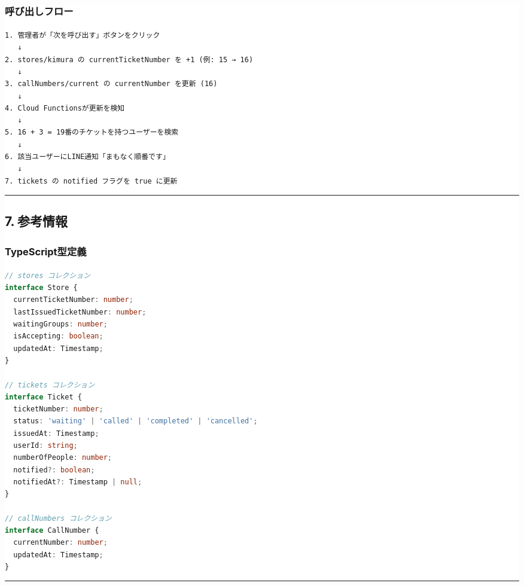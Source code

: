 ```
```

### 呼び出しフロー

```
1. 管理者が「次を呼び出す」ボタンをクリック
   ↓
2. stores/kimura の currentTicketNumber を +1 (例: 15 → 16)
   ↓
3. callNumbers/current の currentNumber を更新 (16)
   ↓
4. Cloud Functionsが更新を検知
   ↓
5. 16 + 3 = 19番のチケットを持つユーザーを検索
   ↓
6. 該当ユーザーにLINE通知「まもなく順番です」
   ↓
7. tickets の notified フラグを true に更新
```

---

## 7. 参考情報

### TypeScript型定義

```typescript
// stores コレクション
interface Store {
  currentTicketNumber: number;
  lastIssuedTicketNumber: number;
  waitingGroups: number;
  isAccepting: boolean;
  updatedAt: Timestamp;
}

// tickets コレクション
interface Ticket {
  ticketNumber: number;
  status: 'waiting' | 'called' | 'completed' | 'cancelled';
  issuedAt: Timestamp;
  userId: string;
  numberOfPeople: number;
  notified?: boolean;
  notifiedAt?: Timestamp | null;
}

// callNumbers コレクション
interface CallNumber {
  currentNumber: number;
  updatedAt: Timestamp;
}
```

---